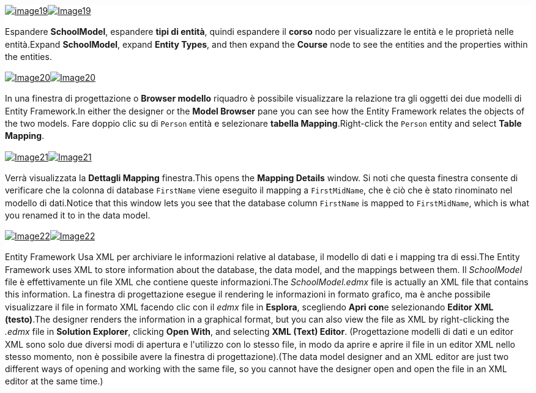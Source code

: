 <span data-ttu-id="5dbd7-239">[![image19](the-entity-framework-and-aspnet-getting-started-part-1/_static/image54.png)](the-entity-framework-and-aspnet-getting-started-part-1/_static/image53.png)</span><span class="sxs-lookup"><span data-stu-id="5dbd7-239">[![Image19](the-entity-framework-and-aspnet-getting-started-part-1/_static/image54.png)](the-entity-framework-and-aspnet-getting-started-part-1/_static/image53.png)</span></span>

<span data-ttu-id="5dbd7-240">Espandere **SchoolModel**, espandere **tipi di entità**, quindi espandere il **corso** nodo per visualizzare le entità e le proprietà nelle entità.</span><span class="sxs-lookup"><span data-stu-id="5dbd7-240">Expand **SchoolModel**, expand **Entity Types**, and then expand the **Course** node to see the entities and the properties within the entities.</span></span>

<span data-ttu-id="5dbd7-241">[![Image20](the-entity-framework-and-aspnet-getting-started-part-1/_static/image56.png)](the-entity-framework-and-aspnet-getting-started-part-1/_static/image55.png)</span><span class="sxs-lookup"><span data-stu-id="5dbd7-241">[![Image20](the-entity-framework-and-aspnet-getting-started-part-1/_static/image56.png)](the-entity-framework-and-aspnet-getting-started-part-1/_static/image55.png)</span></span>

<span data-ttu-id="5dbd7-242">In una finestra di progettazione o **Browser modello** riquadro è possibile visualizzare la relazione tra gli oggetti dei due modelli di Entity Framework.</span><span class="sxs-lookup"><span data-stu-id="5dbd7-242">In either the designer or the **Model Browser** pane you can see how the Entity Framework relates the objects of the two models.</span></span> <span data-ttu-id="5dbd7-243">Fare doppio clic su di `Person` entità e selezionare **tabella Mapping**.</span><span class="sxs-lookup"><span data-stu-id="5dbd7-243">Right-click the `Person` entity and select **Table Mapping**.</span></span>

<span data-ttu-id="5dbd7-244">[![Image21](the-entity-framework-and-aspnet-getting-started-part-1/_static/image58.png)](the-entity-framework-and-aspnet-getting-started-part-1/_static/image57.png)</span><span class="sxs-lookup"><span data-stu-id="5dbd7-244">[![Image21](the-entity-framework-and-aspnet-getting-started-part-1/_static/image58.png)](the-entity-framework-and-aspnet-getting-started-part-1/_static/image57.png)</span></span>

<span data-ttu-id="5dbd7-245">Verrà visualizzata la **Dettagli Mapping** finestra.</span><span class="sxs-lookup"><span data-stu-id="5dbd7-245">This opens the **Mapping Details** window.</span></span> <span data-ttu-id="5dbd7-246">Si noti che questa finestra consente di verificare che la colonna di database `FirstName` viene eseguito il mapping a `FirstMidName`, che è ciò che è stato rinominato nel modello di dati.</span><span class="sxs-lookup"><span data-stu-id="5dbd7-246">Notice that this window lets you see that the database column `FirstName` is mapped to `FirstMidName`, which is what you renamed it to in the data model.</span></span>

<span data-ttu-id="5dbd7-247">[![Image22](the-entity-framework-and-aspnet-getting-started-part-1/_static/image60.png)](the-entity-framework-and-aspnet-getting-started-part-1/_static/image59.png)</span><span class="sxs-lookup"><span data-stu-id="5dbd7-247">[![Image22](the-entity-framework-and-aspnet-getting-started-part-1/_static/image60.png)](the-entity-framework-and-aspnet-getting-started-part-1/_static/image59.png)</span></span>

<span data-ttu-id="5dbd7-248">Entity Framework Usa XML per archiviare le informazioni relative al database, il modello di dati e i mapping tra di essi.</span><span class="sxs-lookup"><span data-stu-id="5dbd7-248">The Entity Framework uses XML to store information about the database, the data model, and the mappings between them.</span></span> <span data-ttu-id="5dbd7-249">Il *SchoolModel* file è effettivamente un file XML che contiene queste informazioni.</span><span class="sxs-lookup"><span data-stu-id="5dbd7-249">The *SchoolModel.edmx* file is actually an XML file that contains this information.</span></span> <span data-ttu-id="5dbd7-250">La finestra di progettazione esegue il rendering le informazioni in formato grafico, ma è anche possibile visualizzare il file in formato XML facendo clic con il *edmx* file in **Esplora**, scegliendo **Apri con**e selezionando **Editor XML (testo)**.</span><span class="sxs-lookup"><span data-stu-id="5dbd7-250">The designer renders the information in a graphical format, but you can also view the file as XML by right-clicking the *.edmx* file in **Solution Explorer**, clicking **Open With**, and selecting **XML (Text) Editor**.</span></span> <span data-ttu-id="5dbd7-251">(Progettazione modelli di dati e un editor XML sono solo due diversi modi di apertura e l'utilizzo con lo stesso file, in modo da aprire e aprire il file in un editor XML nello stesso momento, non è possibile avere la finestra di progettazione).</span><span class="sxs-lookup"><span data-stu-id="5dbd7-251">(The data model designer and an XML editor are just two different ways of opening and working with the same file, so you cannot have the designer open and open the file in an XML editor at the same time.)</span></span>
